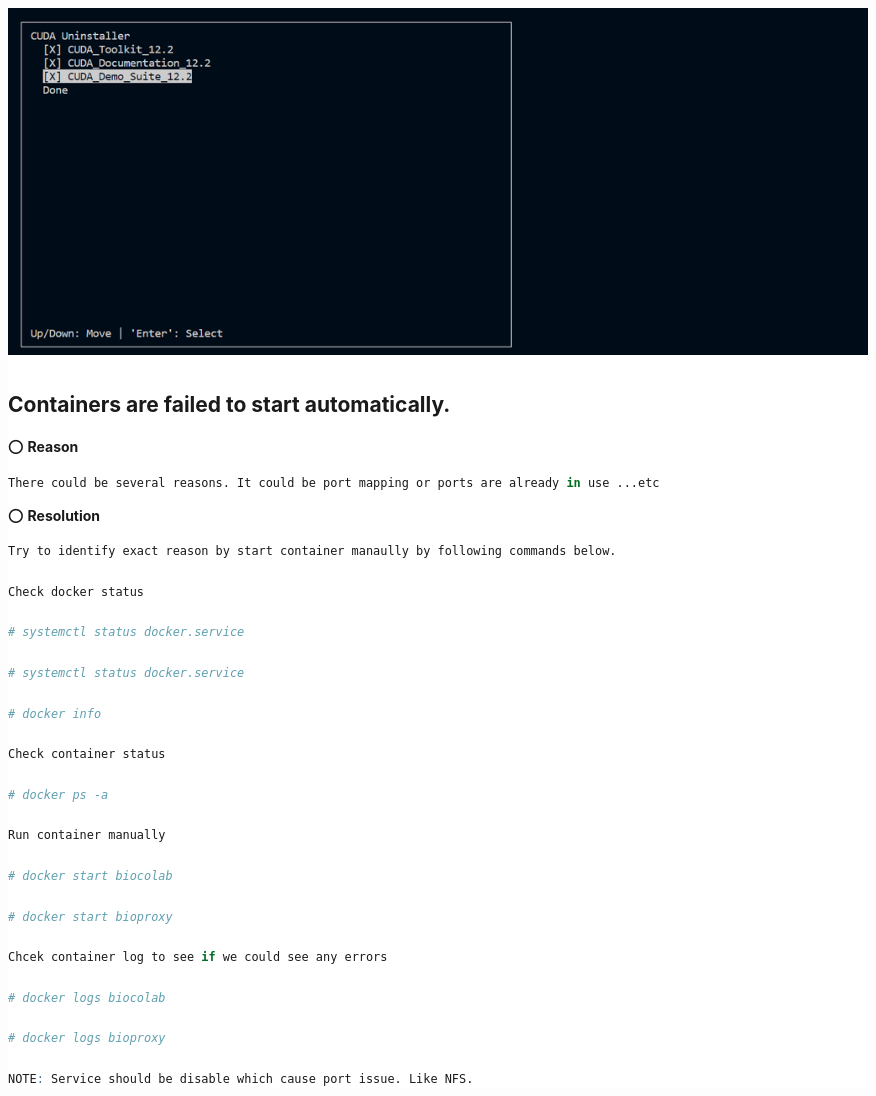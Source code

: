 <img alt="Troubleshoot" src="./TR_SHOOT/tru.png" class="lazy" width="100%"> 

## Containers are failed to start automatically.

:o: **Reason**

```R
There could be several reasons. It could be port mapping or ports are already in use ...etc
```

:o: **Resolution**

```R
Try to identify exact reason by start container manaully by following commands below.

Check docker status

# systemctl status docker.service

# systemctl status docker.service

# docker info 

Check container status

# docker ps -a

Run container manually

# docker start biocolab

# docker start bioproxy

Chcek container log to see if we could see any errors

# docker logs biocolab

# docker logs bioproxy

NOTE: Service should be disable which cause port issue. Like NFS.

```
